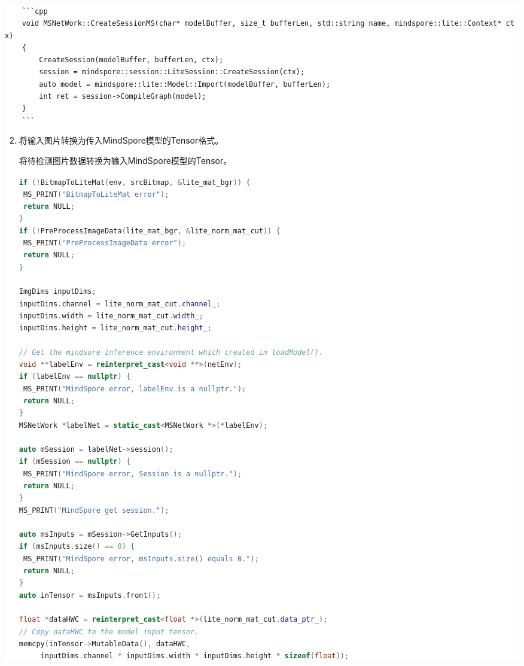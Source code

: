         ```cpp
        void MSNetWork::CreateSessionMS(char* modelBuffer, size_t bufferLen, std::string name, mindspore::lite::Context* ctx)
        {
            CreateSession(modelBuffer, bufferLen, ctx);  
            session = mindspore::session::LiteSession::CreateSession(ctx);
            auto model = mindspore::lite::Model::Import(modelBuffer, bufferLen);
            int ret = session->CompileGraph(model);
        }
        ```

2. 将输入图片转换为传入MindSpore模型的Tensor格式。

    将待检测图片数据转换为输入MindSpore模型的Tensor。

    ```cpp
    if (!BitmapToLiteMat(env, srcBitmap, &lite_mat_bgr)) {
     MS_PRINT("BitmapToLiteMat error");
     return NULL;
    }
    if (!PreProcessImageData(lite_mat_bgr, &lite_norm_mat_cut)) {
     MS_PRINT("PreProcessImageData error");
     return NULL;
    }

    ImgDims inputDims;
    inputDims.channel = lite_norm_mat_cut.channel_;
    inputDims.width = lite_norm_mat_cut.width_;
    inputDims.height = lite_norm_mat_cut.height_;

    // Get the mindsore inference environment which created in loadModel().
    void **labelEnv = reinterpret_cast<void **>(netEnv);
    if (labelEnv == nullptr) {
     MS_PRINT("MindSpore error, labelEnv is a nullptr.");
     return NULL;
    }
    MSNetWork *labelNet = static_cast<MSNetWork *>(*labelEnv);

    auto mSession = labelNet->session();
    if (mSession == nullptr) {
     MS_PRINT("MindSpore error, Session is a nullptr.");
     return NULL;
    }
    MS_PRINT("MindSpore get session.");

    auto msInputs = mSession->GetInputs();
    if (msInputs.size() == 0) {
     MS_PRINT("MindSpore error, msInputs.size() equals 0.");
     return NULL;
    }
    auto inTensor = msInputs.front();

    float *dataHWC = reinterpret_cast<float *>(lite_norm_mat_cut.data_ptr_);
    // Copy dataHWC to the model input tensor.
    memcpy(inTensor->MutableData(), dataHWC,
         inputDims.channel * inputDims.width * inputDims.height * sizeof(float));
    ```
